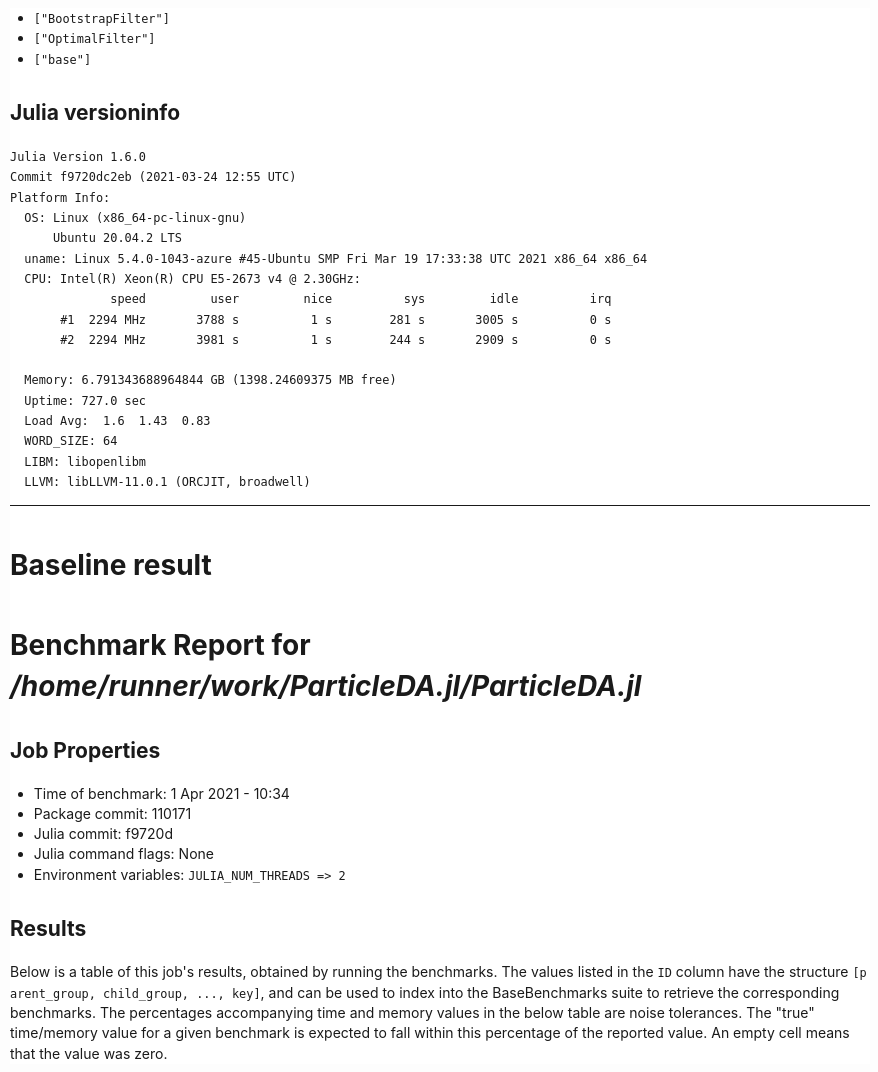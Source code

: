 - `["BootstrapFilter"]`
- `["OptimalFilter"]`
- `["base"]`

## Julia versioninfo
```
Julia Version 1.6.0
Commit f9720dc2eb (2021-03-24 12:55 UTC)
Platform Info:
  OS: Linux (x86_64-pc-linux-gnu)
      Ubuntu 20.04.2 LTS
  uname: Linux 5.4.0-1043-azure #45-Ubuntu SMP Fri Mar 19 17:33:38 UTC 2021 x86_64 x86_64
  CPU: Intel(R) Xeon(R) CPU E5-2673 v4 @ 2.30GHz: 
              speed         user         nice          sys         idle          irq
       #1  2294 MHz       3788 s          1 s        281 s       3005 s          0 s
       #2  2294 MHz       3981 s          1 s        244 s       2909 s          0 s
       
  Memory: 6.791343688964844 GB (1398.24609375 MB free)
  Uptime: 727.0 sec
  Load Avg:  1.6  1.43  0.83
  WORD_SIZE: 64
  LIBM: libopenlibm
  LLVM: libLLVM-11.0.1 (ORCJIT, broadwell)
```

---
# Baseline result
# Benchmark Report for */home/runner/work/ParticleDA.jl/ParticleDA.jl*

## Job Properties
* Time of benchmark: 1 Apr 2021 - 10:34
* Package commit: 110171
* Julia commit: f9720d
* Julia command flags: None
* Environment variables: `JULIA_NUM_THREADS => 2`

## Results
Below is a table of this job's results, obtained by running the benchmarks.
The values listed in the `ID` column have the structure `[parent_group, child_group, ..., key]`, and can be used to
index into the BaseBenchmarks suite to retrieve the corresponding benchmarks.
The percentages accompanying time and memory values in the below table are noise tolerances. The "true"
time/memory value for a given benchmark is expected to fall within this percentage of the reported value.
An empty cell means that the value was zero.
